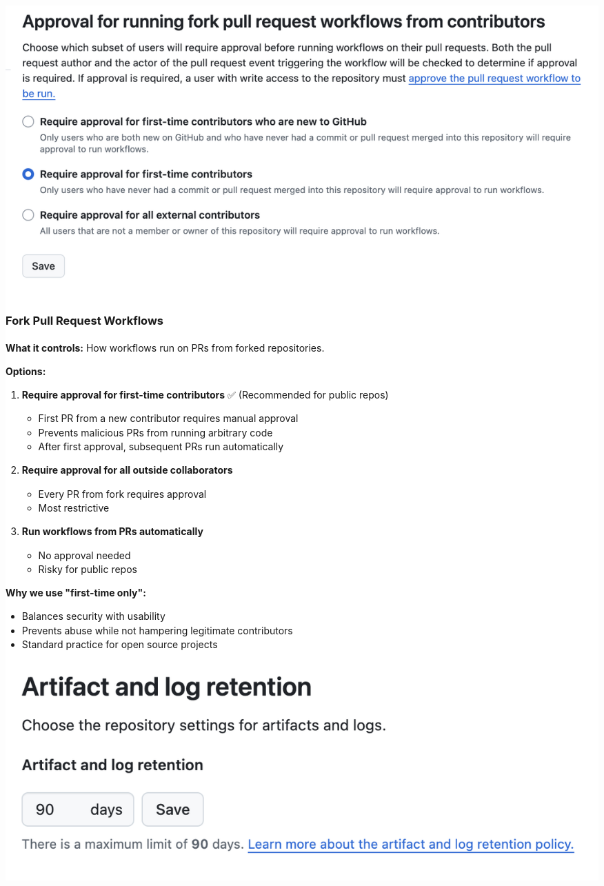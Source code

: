 ![PR creation permissions](03-workflow-permissions.png)

### Fork Pull Request Workflows

**What it controls:** How workflows run on PRs from forked repositories.

**Options:**

1. **Require approval for first-time contributors** ✅ (Recommended for public repos)
   - First PR from a new contributor requires manual approval
   - Prevents malicious PRs from running arbitrary code
   - After first approval, subsequent PRs run automatically

2. **Require approval for all outside collaborators**
   - Every PR from fork requires approval
   - Most restrictive

3. **Run workflows from PRs automatically**
   - No approval needed
   - Risky for public repos

**Why we use "first-time only":**
- Balances security with usability
- Prevents abuse while not hampering legitimate contributors
- Standard practice for open source projects

![Fork PR workflow settings](04-fork-pr-settings.png)
